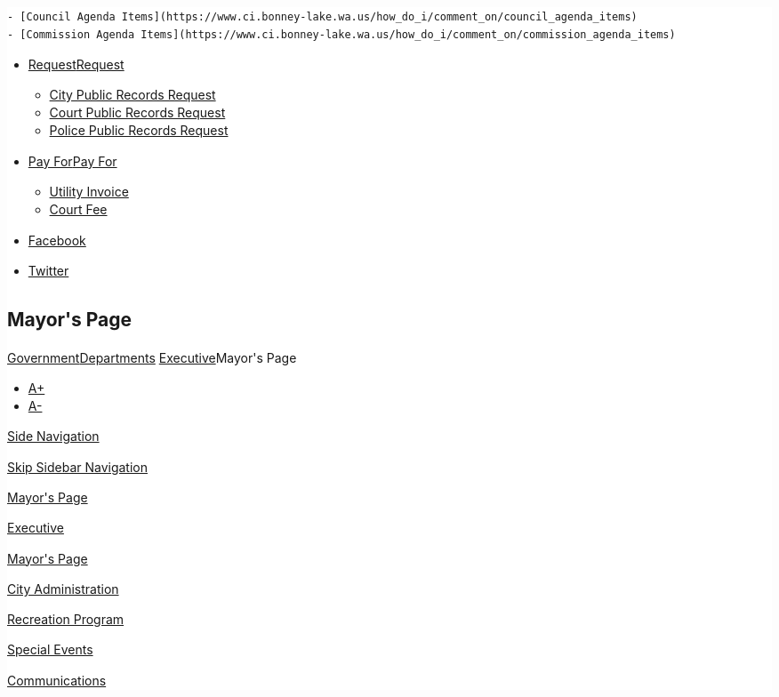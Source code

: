     - [Council Agenda Items](https://www.ci.bonney-lake.wa.us/how_do_i/comment_on/council_agenda_items)
    - [Commission Agenda Items](https://www.ci.bonney-lake.wa.us/how_do_i/comment_on/commission_agenda_items)
  - [Request](https://www.ci.bonney-lake.wa.us/how_do_i/request)[Request](https:void%280%29;)
    
    - [City Public Records Request](https://www.ci.bonney-lake.wa.us/how_do_i/request/city_public_records_request)
    - [Court Public Records Request](https://www.ci.bonney-lake.wa.us/how_do_i/request/court_public_records_request)
    - [Police Public Records Request](https://www.ci.bonney-lake.wa.us/how_do_i/request/police_public_records_request)
  - [Pay For](https://www.ci.bonney-lake.wa.us/how_do_i/pay_for)[Pay For](https:void%280%29;)
    
    - [Utility Invoice](https://www.ci.bonney-lake.wa.us/how_do_i/pay_for/utility_invoice)
    - [Court Fee](https://www.ci.bonney-lake.wa.us/how_do_i/pay_for/court_fee)



- [Facebook](https://www.ci.bonney-lake.wa.us/Government/Departments/Executive/communications "Facebook")
- [Twitter](https://www.ci.bonney-lake.wa.us/Government/Departments/Executive/communications "Twitter")

## Mayor's Page

[Government](https://www.ci.bonney-lake.wa.us/government)[Departments](https://www.ci.bonney-lake.wa.us/government/departments) [Executive](https://www.ci.bonney-lake.wa.us/government/departments/executive)Mayor's Page



- [A+](https://www.ci.bonney-lake.wa.us/cms/One.aspx?portalId=15292497&pageId=15525014 "Largest Text Size")
- [A-](https://www.ci.bonney-lake.wa.us/cms/One.aspx?portalId=15292497&pageId=15525014 "Default Text Size")

[Side Navigation](https:void%280%29;)

[Skip Sidebar Navigation](https://www.ci.bonney-lake.wa.us/cms/One.aspx?portalId=15292497&pageId=15525014%2F)

[Mayor's Page](https://www.ci.bonney-lake.wa.us/government/departments/executive/mayor_s_page "Mayor's Page")

[Executive](https://www.ci.bonney-lake.wa.us/government/departments/executive "Executive")

[Mayor's Page](https://www.ci.bonney-lake.wa.us/government/departments/executive/mayor_s_page "Mayor's Page")

[City Administration](https://www.ci.bonney-lake.wa.us/government/departments/executive/city_administration "City Administration")

[Recreation Program](https://www.ci.bonney-lake.wa.us/government/departments/executive/recreation_program "Recreation Program")

[Special Events](https://www.ci.bonney-lake.wa.us/government/departments/executive/special_events "Special Events")

[Communications](https://www.ci.bonney-lake.wa.us/government/departments/executive/communications "Communications")
